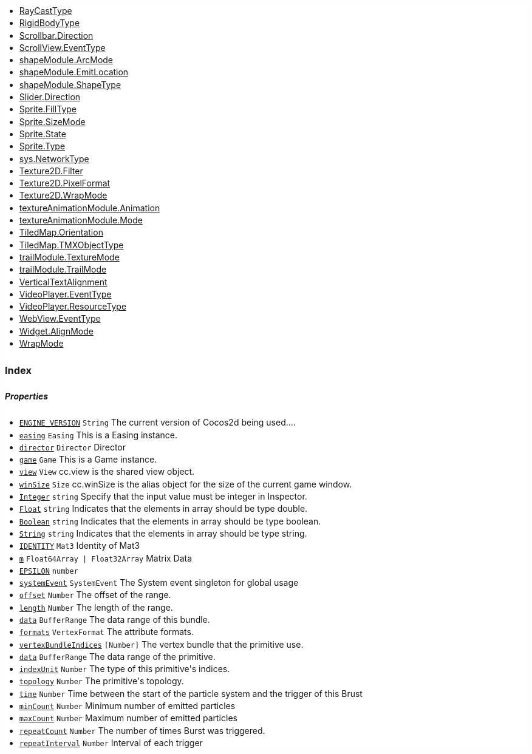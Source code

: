   - [RayCastType](../enums/RayCastType.md)
  - [RigidBodyType](../enums/RigidBodyType.md)
  - [Scrollbar.Direction](../enums/Scrollbar.Direction.md)
  - [ScrollView.EventType](../enums/ScrollView.EventType.md)
  - [shapeModule.ArcMode](../enums/shapeModule.ArcMode.md)
  - [shapeModule.EmitLocation](../enums/shapeModule.EmitLocation.md)
  - [shapeModule.ShapeType](../enums/shapeModule.ShapeType.md)
  - [Slider.Direction](../enums/Slider.Direction.md)
  - [Sprite.FillType](../enums/Sprite.FillType.md)
  - [Sprite.SizeMode](../enums/Sprite.SizeMode.md)
  - [Sprite.State](../enums/Sprite.State.md)
  - [Sprite.Type](../enums/Sprite.Type.md)
  - [sys.NetworkType](../enums/sys.NetworkType.md)
  - [Texture2D.Filter](../enums/Texture2D.Filter.md)
  - [Texture2D.PixelFormat](../enums/Texture2D.PixelFormat.md)
  - [Texture2D.WrapMode](../enums/Texture2D.WrapMode.md)
  - [textureAnimationModule.Animation](../enums/textureAnimationModule.Animation.md)
  - [textureAnimationModule.Mode](../enums/textureAnimationModule.Mode.md)
  - [TiledMap.Orientation](../enums/TiledMap.Orientation.md)
  - [TiledMap.TMXObjectType](../enums/TiledMap.TMXObjectType.md)
  - [trailModule.TextureMode](../enums/trailModule.TextureMode.md)
  - [trailModule.TrailMode](../enums/trailModule.TrailMode.md)
  - [VerticalTextAlignment](../enums/VerticalTextAlignment.md)
  - [VideoPlayer.EventType](../enums/VideoPlayer.EventType.md)
  - [VideoPlayer.ResourceType](../enums/VideoPlayer.ResourceType.md)
  - [WebView.EventType](../enums/WebView.EventType.md)
  - [Widget.AlignMode](../enums/Widget.AlignMode.md)
  - [WrapMode](../enums/WrapMode.md)


### Index

##### Properties

  - [`ENGINE_VERSION`](#engineversion) `String` The current version of Cocos2d being used....
  - [`easing`](#easing) `Easing` This is a Easing instance.
  - [`director`](#director) `Director` Director
  - [`game`](#game) `Game` This is a Game instance.
  - [`view`](#view) `View` cc.view is the shared view object.
  - [`winSize`](#winsize) `Size` cc.winSize is the alias object for the size of the current game window.
  - [`Integer`](#integer) `string` Specify that the input value must be integer in Inspector.
  - [`Float`](#float) `string` Indicates that the elements in array should be type double.
  - [`Boolean`](#boolean) `string` Indicates that the elements in array should be type boolean.
  - [`String`](#string) `string` Indicates that the elements in array should be type string.
  - [`IDENTITY`](#identity) `Mat3` Identity  of Mat3
  - [`m`](#m) `Float64Array | Float32Array` Matrix Data
  - [`EPSILON`](#epsilon) `number` 
  - [`systemEvent`](#systemevent) `SystemEvent` The System event singleton for global usage
  - [`offset`](#offset) `Number` The offset of the range.
  - [`length`](#length) `Number` The length of the range.
  - [`data`](#data) `BufferRange` The data range of this bundle.
  - [`formats`](#formats) `VertexFormat` The attribute formats.
  - [`vertexBundleIndices`](#vertexbundleindices) `[Number]` The vertex bundle that the primitive use.
  - [`data`](#data) `BufferRange` The data range of the primitive.
  - [`indexUnit`](#indexunit) `Number` The type of this primitive's indices.
  - [`topology`](#topology) `Number` The primitive's topology.
  - [`time`](#time) `Number` Time between the start of the particle system and the trigger of this Brust
  - [`minCount`](#mincount) `Number` Minimum number of emitted particles
  - [`maxCount`](#maxcount) `Number` Maximum number of emitted particles
  - [`repeatCount`](#repeatcount) `Number` The number of times Burst was triggered.
  - [`repeatInterval`](#repeatinterval) `Number` Interval of each trigger